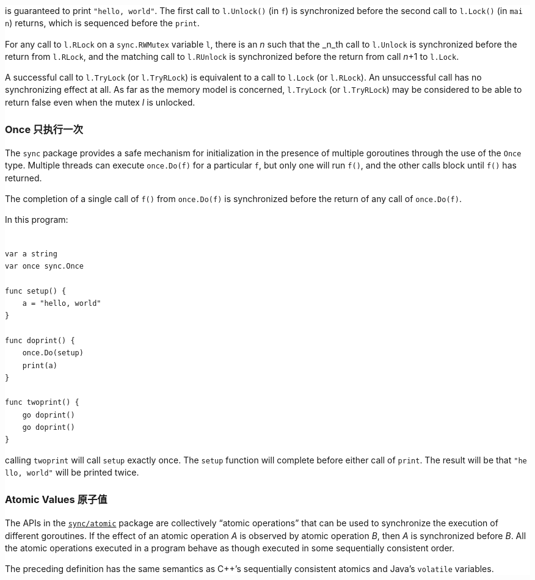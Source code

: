 is guaranteed to print `"hello, world"`. The first call to `l.Unlock()` (in `f`) is synchronized before the second call to `l.Lock()` (in `main`) returns, which is sequenced before the `print`.

For any call to `l.RLock` on a `sync.RWMutex` variable `l`, there is an _n_ such that the _n_th call to `l.Unlock` is synchronized before the return from `l.RLock`, and the matching call to `l.RUnlock` is synchronized before the return from call _n_+1 to `l.Lock`.

A successful call to `l.TryLock` (or `l.TryRLock`) is equivalent to a call to `l.Lock` (or `l.RLock`). An unsuccessful call has no synchronizing effect at all. As far as the memory model is concerned, `l.TryLock` (or `l.TryRLock`) may be considered to be able to return false even when the mutex _l_ is unlocked.

### Once 只执行一次

The `sync` package provides a safe mechanism for initialization in the presence of multiple goroutines through the use of the `Once` type. Multiple threads can execute `once.Do(f)` for a particular `f`, but only one will run `f()`, and the other calls block until `f()` has returned.

The completion of a single call of `f()` from `once.Do(f)` is synchronized before the return of any call of `once.Do(f)`.

In this program:
```

var a string
var once sync.Once

func setup() {
	a = "hello, world"
}

func doprint() {
	once.Do(setup)
	print(a)
}

func twoprint() {
	go doprint()
	go doprint()
}
```

calling `twoprint` will call `setup` exactly once. The `setup` function will complete before either call of `print`. The result will be that `"hello, world"` will be printed twice.

### Atomic Values 原子值

The APIs in the [`sync/atomic`](/pkg/sync/atomic/) package are collectively “atomic operations” that can be used to synchronize the execution of different goroutines. If the effect of an atomic operation _A_ is observed by atomic operation _B_, then _A_ is synchronized before _B_. All the atomic operations executed in a program behave as though executed in some sequentially consistent order.

The preceding definition has the same semantics as C++’s sequentially consistent atomics and Java’s `volatile` variables.
